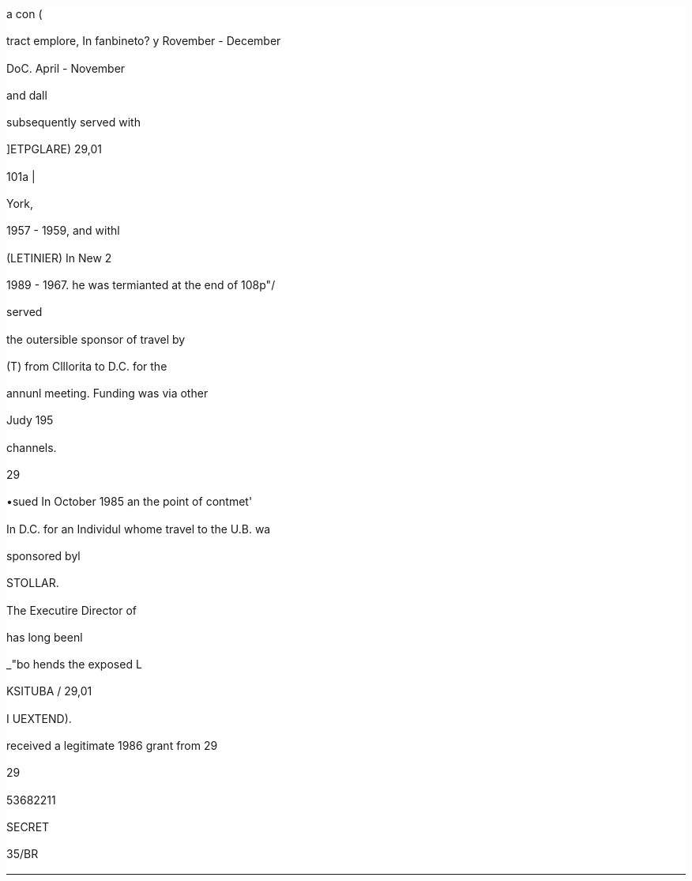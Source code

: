 a con (

tract emplore, In fanbineto? y Rovember - December

DoC. April - November

and dall

subsequently served with

]ETPGLARE) 29,01

101a |

York,

1957 - 1959, and withl

(LETINIER) In New 2

1989 - 1967. he was termianted at the end of 108p"/

served

the outersible sponsor of travel by

(T) from Clllorita to D.C. for the

annunl meeting. Funding was via other

Judy 195

channels.

29

•sued In October 1985 an the point of contmet'

In D.C. for an Individul whome travel to the U.B. wa

sponsored byl

STOLLAR.

The Executire Director of

has long beenl

_"bo hends the exposed L

KSITUBA / 29,01

I UEXTEND).

received a legitimate 1986 grant from 29

29

53682211

SECRET

35/BR

---

